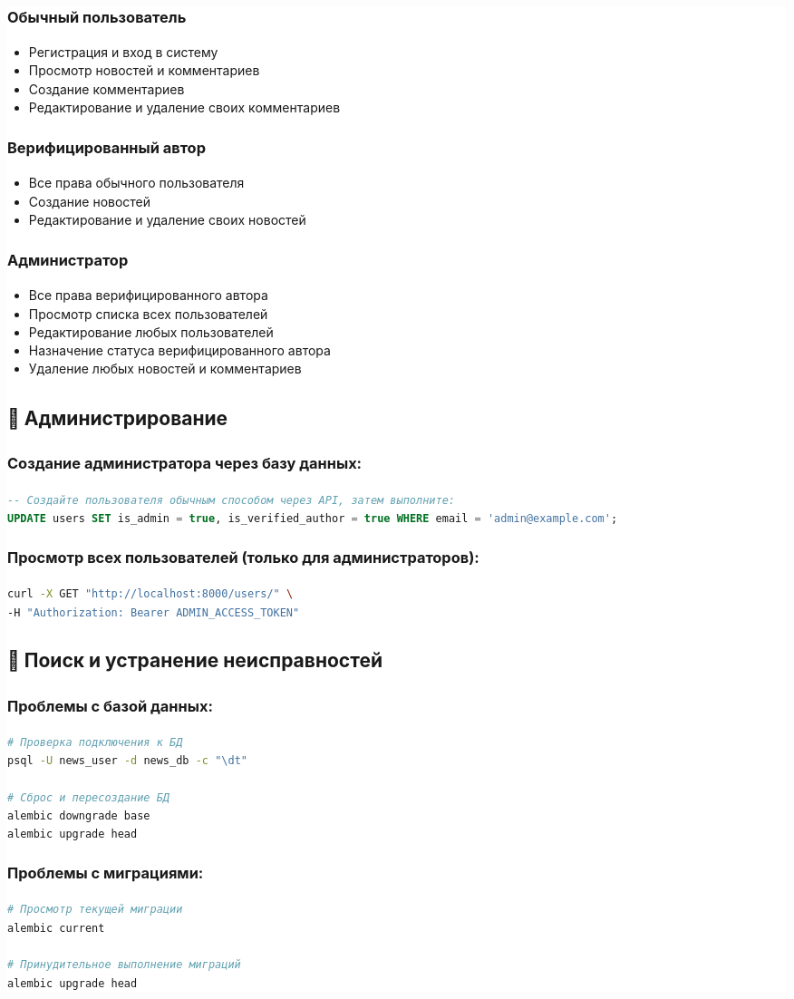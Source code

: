 ### Обычный пользователь
- Регистрация и вход в систему
- Просмотр новостей и комментариев
- Создание комментариев
- Редактирование и удаление своих комментариев

### Верифицированный автор
- Все права обычного пользователя
- Создание новостей
- Редактирование и удаление своих новостей

### Администратор
- Все права верифицированного автора
- Просмотр списка всех пользователей
- Редактирование любых пользователей
- Назначение статуса верифицированного автора
- Удаление любых новостей и комментариев

## 🔧 Администрирование

### Создание администратора через базу данных:

```sql
-- Создайте пользователя обычным способом через API, затем выполните:
UPDATE users SET is_admin = true, is_verified_author = true WHERE email = 'admin@example.com';
```

### Просмотр всех пользователей (только для администраторов):

```bash
curl -X GET "http://localhost:8000/users/" \
-H "Authorization: Bearer ADMIN_ACCESS_TOKEN"
```

## 🐛 Поиск и устранение неисправностей

### Проблемы с базой данных:
```bash
# Проверка подключения к БД
psql -U news_user -d news_db -c "\dt"

# Сброс и пересоздание БД
alembic downgrade base
alembic upgrade head
```

### Проблемы с миграциями:
```bash
# Просмотр текущей миграции
alembic current

# Принудительное выполнение миграций
alembic upgrade head
```
